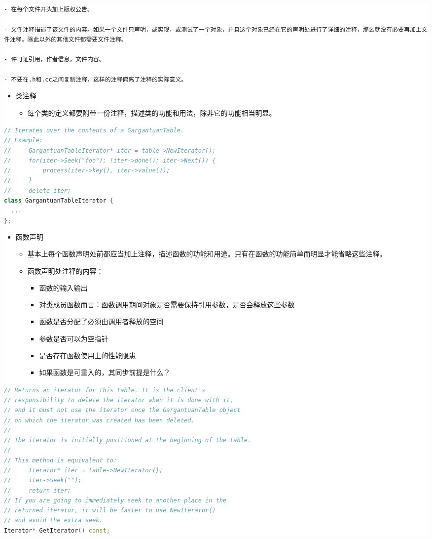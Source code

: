     - 在每个文件开头加上版权公告。

    - 文件注释描述了该文件的内容。如果一个文件只声明，或实现，或测试了一个对象，并且这个对象已经在它的声明处进行了详细的注释，那么就没有必要再加上文件注释。除此以外的其他文件都需要文件注释。

    - 许可证引用，作者信息，文件内容。

    - 不要在.h和.cc之间复制注释，这样的注释偏离了注释的实际意义。

  + 类注释

    - 每个类的定义都要附带一份注释，描述类的功能和用法，除非它的功能相当明显。

```c++
// Iterates over the contents of a GargantuanTable.
// Example:
//     GargantuanTableIterator* iter = table->NewIterator();
//     for(iter->Seek("foo"); !iter->done(); iter->Next()) {
//         process(iter->key(), iter->value());
//     }
//     delete iter;
class GargantuanTableIterator {
  ...
};
```

  + 函数声明

    - 基本上每个函数声明处前都应当加上注释，描述函数的功能和用途。只有在函数的功能简单而明显才能省略这些注释。

    - 函数声明处注释的内容：

      - 函数的输入输出

      - 对类成员函数而言：函数调用期间对象是否需要保持引用参数，是否会释放这些参数

      - 函数是否分配了必须由调用者释放的空间

      - 参数是否可以为空指针

      - 是否存在函数使用上的性能隐患

      - 如果函数是可重入的，其同步前提是什么？

```c++
// Returns an iterator for this table. It is the client's
// responsibility to delete the iterator when it is done with it,
// and it must not use the iterator once the GargantuanTable object
// on which the iterator was created has been deleted.
//
// The iterator is initially positioned at the beginning of the table.
//
// This method is equivalent to:
//     Iterator* iter = table->NewIterator();
//     iter->Seek("");
//     return iter;
// If you are going to immediately seek to another place in the
// returned iterator, it will be faster to use NewIterator()
// and avoid the extra seek.
Iterator* GetIterator() const;
```
